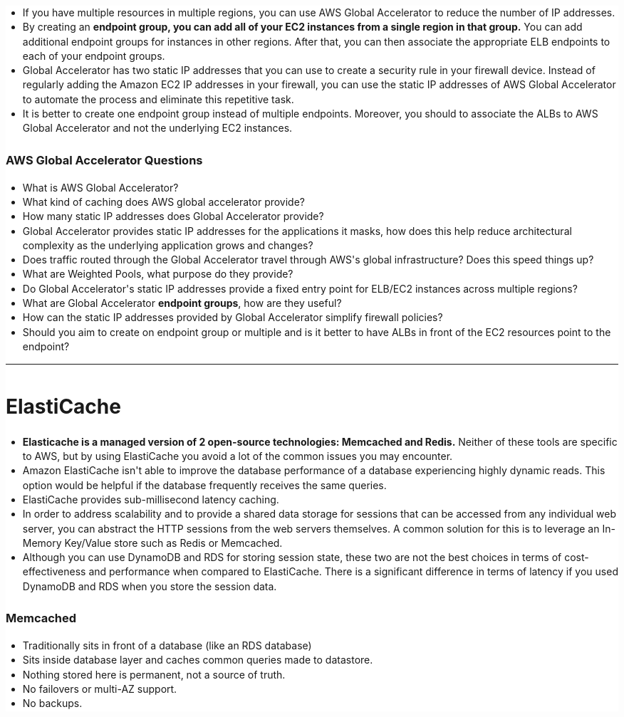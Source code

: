 - If you have multiple resources in multiple regions, you can use AWS Global Accelerator to reduce the number of IP addresses.
- By creating an **endpoint group, you can add all of your EC2 instances from a single region in that group.** You can add additional endpoint groups for instances in other regions. After that, you can then associate the appropriate ELB endpoints to each of your endpoint groups.
- Global Accelerator has two static IP addresses that you can use to create a security rule in your firewall device. Instead of regularly adding the Amazon EC2 IP addresses in your firewall, you can use the static IP addresses of AWS Global Accelerator to automate the process and eliminate this repetitive task.
- It is better to create one endpoint group instead of multiple endpoints. Moreover, you should to associate the ALBs to AWS Global Accelerator and not the underlying EC2 instances.

### AWS Global Accelerator Questions

- What is AWS Global Accelerator?
- What kind of caching does AWS global accelerator provide?
- How many static IP addresses does Global Accelerator provide?
- Global Accelerator provides static IP addresses for the applications it masks, how does this help reduce architectural complexity as the underlying application grows and changes?
- Does traffic routed through the Global Accelerator travel through AWS's global infrastructure? Does this speed things up?
- What are Weighted Pools, what purpose do they provide?
- Do Global Accelerator's static IP addresses provide a fixed entry point for ELB/EC2 instances across multiple regions?
- What are Global Accelerator **endpoint groups**, how are they useful?
- How can the static IP addresses provided by Global Accelerator simplify firewall policies?
- Should you aim to create on endpoint group or multiple and is it better to have ALBs in front of the EC2 resources point to the endpoint?

---

# ElastiCache

- **Elasticache is a managed version of 2 open-source technologies: Memcached and Redis.** Neither of these tools are specific to AWS, but by using ElastiCache you avoid a lot of the common issues you may encounter.
- Amazon ElastiCache isn't able to improve the database performance of a database experiencing highly dynamic reads. This option would be helpful if the database frequently receives the same queries.
- ElastiCache provides sub-millisecond latency caching.
- In order to address scalability and to provide a shared data storage for sessions that can be accessed from any individual web server, you can abstract the HTTP sessions from the web servers themselves. A common solution for this is to leverage an In-Memory Key/Value store such as Redis or Memcached.
- Although you can use DynamoDB and RDS for storing session state, these two are not the best choices in terms of cost-effectiveness and performance when compared to ElastiCache. There is a significant difference in terms of latency if you used DynamoDB and RDS when you store the session data.

### Memcached

- Traditionally sits in front of a database (like an RDS database)
- Sits inside database layer and caches common queries made to datastore.
- Nothing stored here is permanent, not a source of truth.
- No failovers or multi-AZ support.
- No backups.
